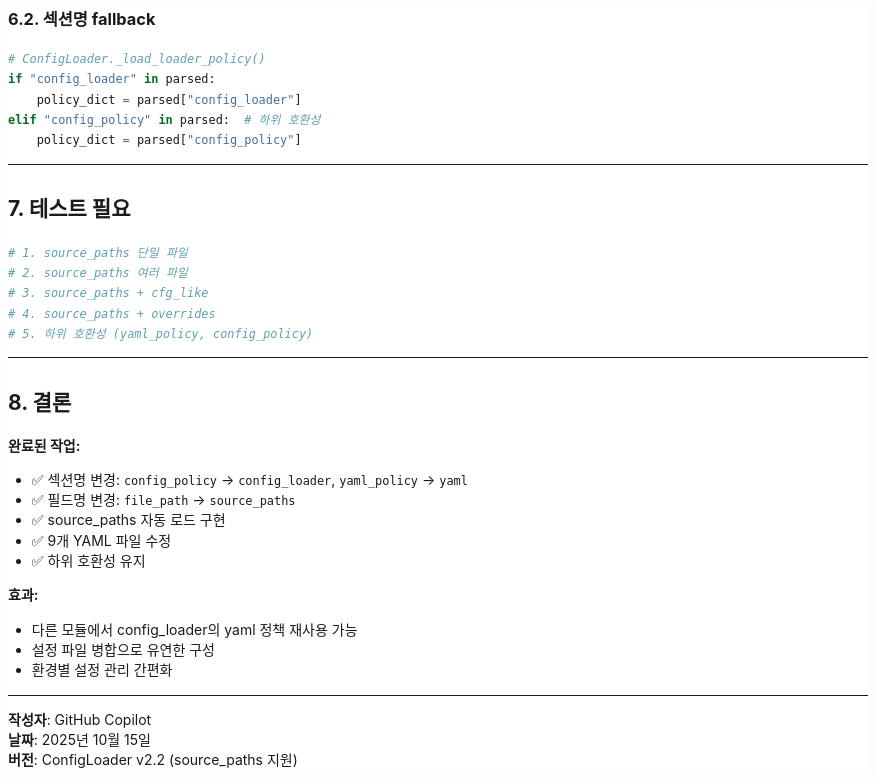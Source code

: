 ### 6.2. 섹션명 fallback
```python
# ConfigLoader._load_loader_policy()
if "config_loader" in parsed:
    policy_dict = parsed["config_loader"]
elif "config_policy" in parsed:  # 하위 호환성
    policy_dict = parsed["config_policy"]
```

---

## 7. 테스트 필요

```python
# 1. source_paths 단일 파일
# 2. source_paths 여러 파일
# 3. source_paths + cfg_like
# 4. source_paths + overrides
# 5. 하위 호환성 (yaml_policy, config_policy)
```

---

## 8. 결론

**완료된 작업:**
- ✅ 섹션명 변경: `config_policy` → `config_loader`, `yaml_policy` → `yaml`
- ✅ 필드명 변경: `file_path` → `source_paths`
- ✅ source_paths 자동 로드 구현
- ✅ 9개 YAML 파일 수정
- ✅ 하위 호환성 유지

**효과:**
- 다른 모듈에서 config_loader의 yaml 정책 재사용 가능
- 설정 파일 병합으로 유연한 구성
- 환경별 설정 관리 간편화

---

**작성자**: GitHub Copilot  
**날짜**: 2025년 10월 15일  
**버전**: ConfigLoader v2.2 (source_paths 지원)
